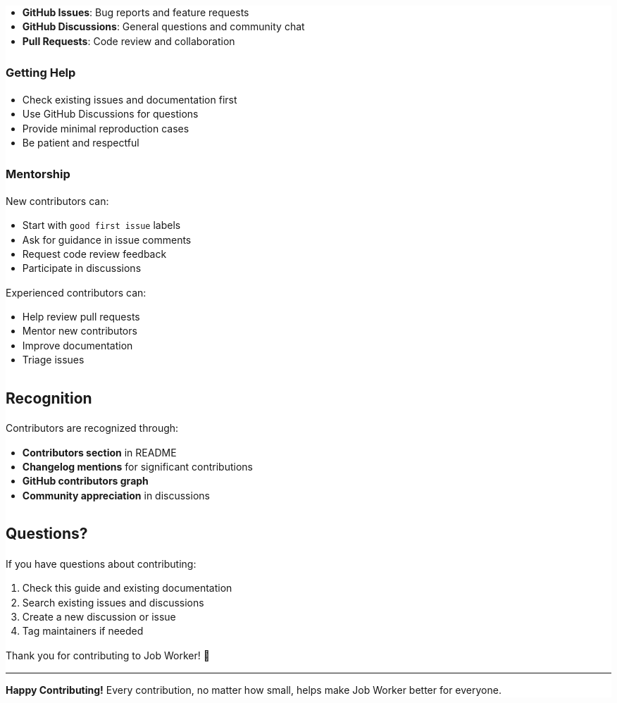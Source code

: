 - **GitHub Issues**: Bug reports and feature requests
- **GitHub Discussions**: General questions and community chat
- **Pull Requests**: Code review and collaboration

### Getting Help

- Check existing issues and documentation first
- Use GitHub Discussions for questions
- Provide minimal reproduction cases
- Be patient and respectful

### Mentorship

New contributors can:
- Start with `good first issue` labels
- Ask for guidance in issue comments
- Request code review feedback
- Participate in discussions

Experienced contributors can:
- Help review pull requests
- Mentor new contributors
- Improve documentation
- Triage issues

## Recognition

Contributors are recognized through:
- **Contributors section** in README
- **Changelog mentions** for significant contributions
- **GitHub contributors graph**
- **Community appreciation** in discussions

## Questions?

If you have questions about contributing:

1. Check this guide and existing documentation
2. Search existing issues and discussions
3. Create a new discussion or issue
4. Tag maintainers if needed

Thank you for contributing to Job Worker! 🚀

---

**Happy Contributing!** Every contribution, no matter how small, helps make Job Worker better for everyone.